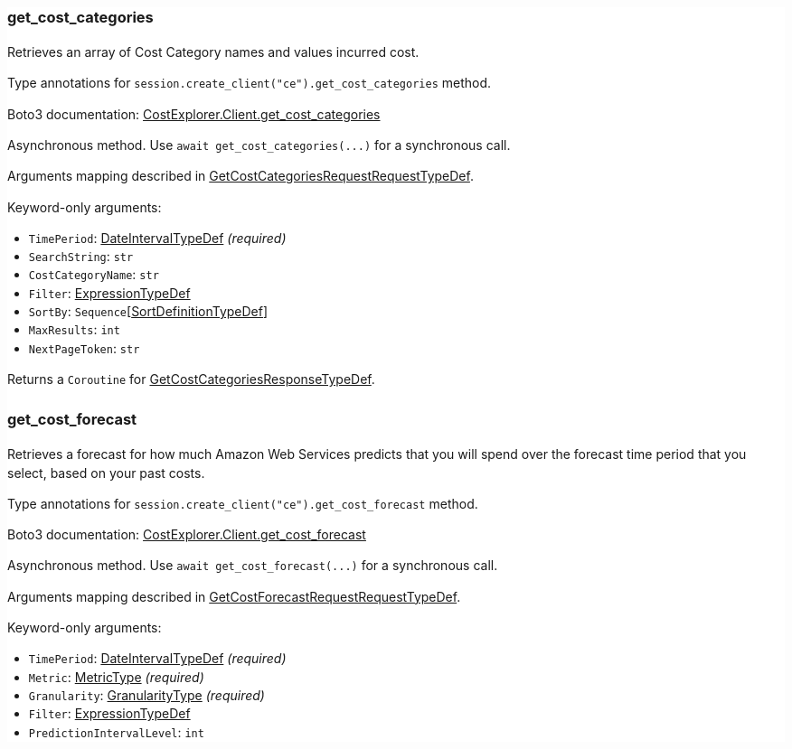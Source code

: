 <a id="get\_cost\_categories"></a>

### get_cost_categories

Retrieves an array of Cost Category names and values incurred cost.

Type annotations for `session.create_client("ce").get_cost_categories` method.

Boto3 documentation:
[CostExplorer.Client.get_cost_categories](https://boto3.amazonaws.com/v1/documentation/api/latest/reference/services/ce.html#CostExplorer.Client.get_cost_categories)

Asynchronous method. Use `await get_cost_categories(...)` for a synchronous
call.

Arguments mapping described in
[GetCostCategoriesRequestRequestTypeDef](./type_defs.md#getcostcategoriesrequestrequesttypedef).

Keyword-only arguments:

- `TimePeriod`: [DateIntervalTypeDef](./type_defs.md#dateintervaltypedef)
  *(required)*
- `SearchString`: `str`
- `CostCategoryName`: `str`
- `Filter`: [ExpressionTypeDef](./type_defs.md#expressiontypedef)
- `SortBy`:
  `Sequence`\[[SortDefinitionTypeDef](./type_defs.md#sortdefinitiontypedef)\]
- `MaxResults`: `int`
- `NextPageToken`: `str`

Returns a `Coroutine` for
[GetCostCategoriesResponseTypeDef](./type_defs.md#getcostcategoriesresponsetypedef).

<a id="get\_cost\_forecast"></a>

### get_cost_forecast

Retrieves a forecast for how much Amazon Web Services predicts that you will
spend over the forecast time period that you select, based on your past costs.

Type annotations for `session.create_client("ce").get_cost_forecast` method.

Boto3 documentation:
[CostExplorer.Client.get_cost_forecast](https://boto3.amazonaws.com/v1/documentation/api/latest/reference/services/ce.html#CostExplorer.Client.get_cost_forecast)

Asynchronous method. Use `await get_cost_forecast(...)` for a synchronous call.

Arguments mapping described in
[GetCostForecastRequestRequestTypeDef](./type_defs.md#getcostforecastrequestrequesttypedef).

Keyword-only arguments:

- `TimePeriod`: [DateIntervalTypeDef](./type_defs.md#dateintervaltypedef)
  *(required)*
- `Metric`: [MetricType](./literals.md#metrictype) *(required)*
- `Granularity`: [GranularityType](./literals.md#granularitytype) *(required)*
- `Filter`: [ExpressionTypeDef](./type_defs.md#expressiontypedef)
- `PredictionIntervalLevel`: `int`
